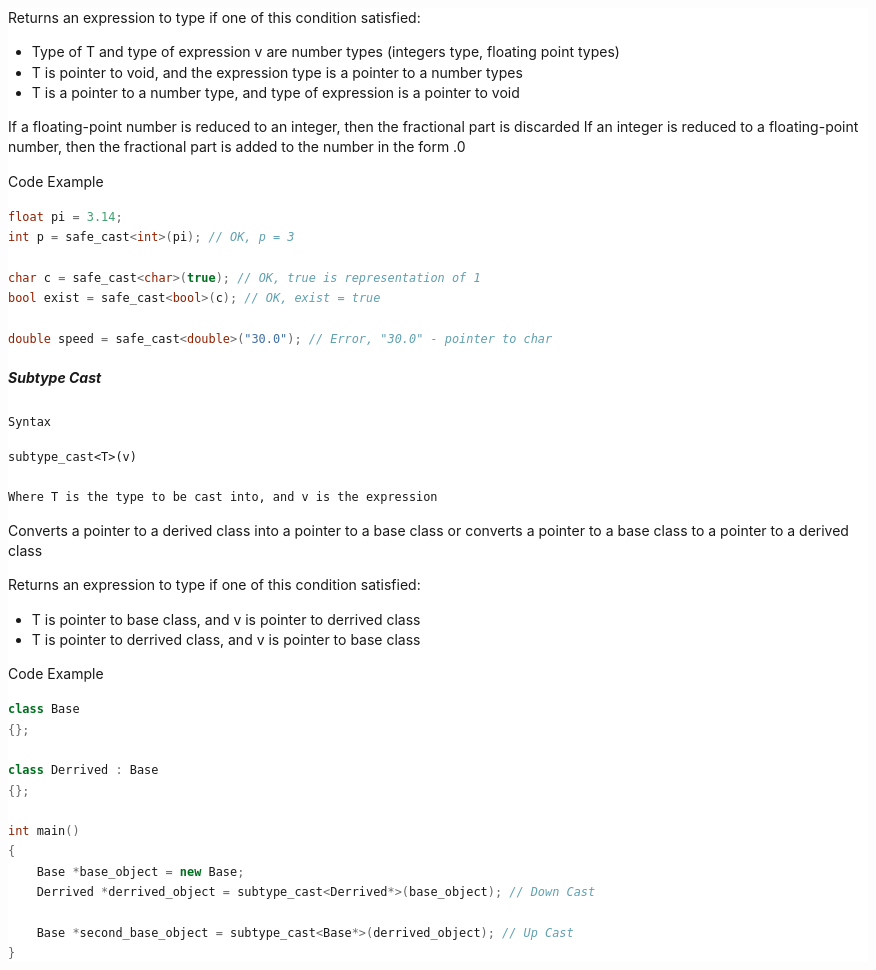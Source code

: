 
Returns an expression to type if one of this condition satisfied:

* Type of T and type of expression v are number types (integers type, floating point types)
* T is pointer to void, and the expression type is a pointer to a number types
* T is a pointer to a number type, and type of expression is a pointer to void

If a floating-point number is reduced to an integer, then the fractional part is discarded
If an integer is reduced to a floating-point number, then the fractional part is added to the number in the form .0

Code Example

```c
float pi = 3.14;
int p = safe_cast<int>(pi); // OK, p = 3

char c = safe_cast<char>(true); // OK, true is representation of 1
bool exist = safe_cast<bool>(c); // OK, exist = true

double speed = safe_cast<double>("30.0"); // Error, "30.0" - pointer to char
```

##### Subtype Cast
    Syntax

```
subtype_cast<T>(v)

Where T is the type to be cast into, and v is the expression
```

Converts a pointer to a derived class into a pointer to a base class or converts a pointer to a base class to a pointer to a derived class

Returns an expression to type if one of this condition satisfied:

* T is pointer to base class, and v is pointer to derrived class
* T is pointer to derrived class, and v is pointer to base class

Code Example
```cpp
class Base
{};

class Derrived : Base
{};

int main()
{
    Base *base_object = new Base;
    Derrived *derrived_object = subtype_cast<Derrived*>(base_object); // Down Cast

    Base *second_base_object = subtype_cast<Base*>(derrived_object); // Up Cast
}
```
